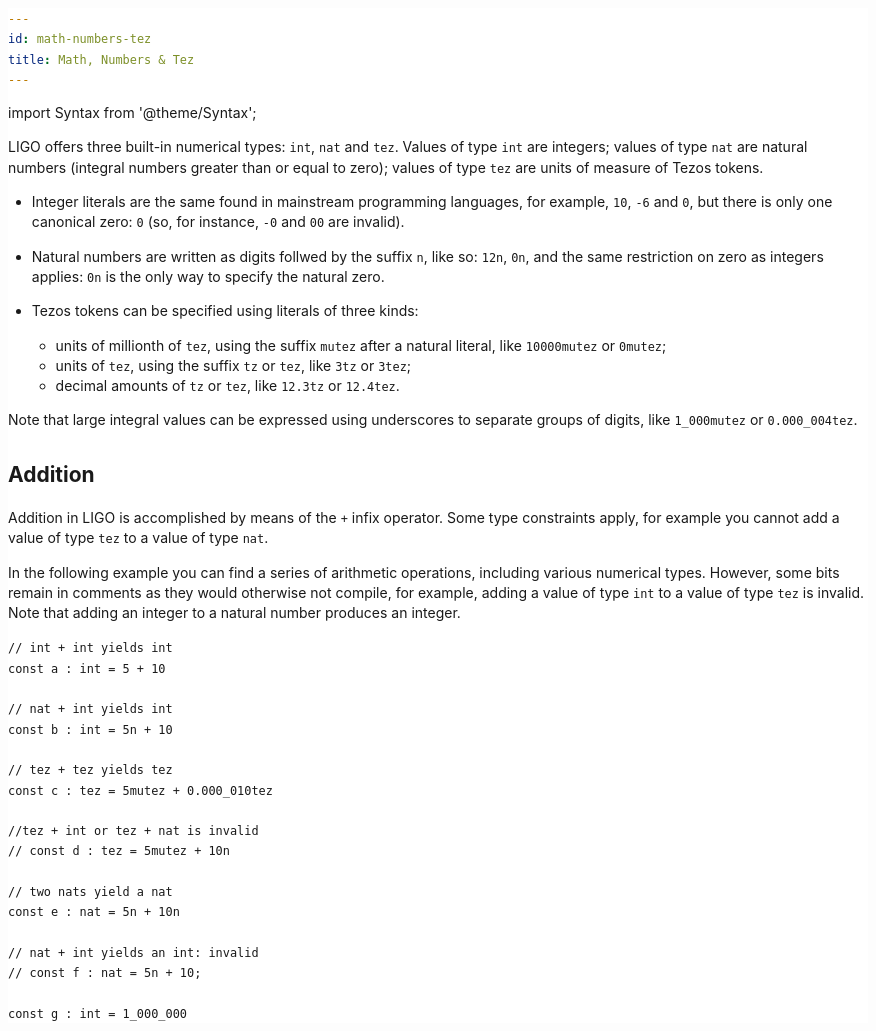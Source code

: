```yaml
---
id: math-numbers-tez
title: Math, Numbers & Tez
---
```


import Syntax from '@theme/Syntax';

LIGO offers three built-in numerical types: `int`, `nat` and
`tez`. Values of type `int` are integers; values of type `nat` are
natural numbers (integral numbers greater than or equal to zero);
values of type `tez` are units of measure of Tezos tokens.

  * Integer literals are the same found in mainstream programming
    languages, for example, `10`, `-6` and `0`, but there is only one
    canonical zero: `0` (so, for instance, `-0` and `00` are invalid).

  * Natural numbers are written as digits follwed by the suffix `n`,
    like so: `12n`, `0n`, and the same restriction on zero as integers
    applies: `0n` is the only way to specify the natural zero.

  * Tezos tokens can be specified using literals of three kinds:
      * units of millionth of `tez`, using the suffix `mutez` after a
        natural literal, like `10000mutez` or `0mutez`;
      * units of `tez`, using the suffix `tz` or `tez`, like `3tz` or
        `3tez`;
      * decimal amounts of `tz` or `tez`, like `12.3tz` or `12.4tez`.

Note that large integral values can be expressed using underscores to
separate groups of digits, like `1_000mutez` or `0.000_004tez`.

## Addition

Addition in LIGO is accomplished by means of the `+` infix
operator. Some type constraints apply, for example you cannot add a
value of type `tez` to a value of type `nat`.

In the following example you can find a series of arithmetic
operations, including various numerical types. However, some bits
remain in comments as they would otherwise not compile, for example,
adding a value of type `int` to a value of type `tez` is invalid. Note
that adding an integer to a natural number produces an integer.


<Syntax syntax="pascaligo">

```pascaligo group=a
// int + int yields int
const a : int = 5 + 10

// nat + int yields int
const b : int = 5n + 10

// tez + tez yields tez
const c : tez = 5mutez + 0.000_010tez

//tez + int or tez + nat is invalid
// const d : tez = 5mutez + 10n

// two nats yield a nat
const e : nat = 5n + 10n

// nat + int yields an int: invalid
// const f : nat = 5n + 10;

const g : int = 1_000_000
```
